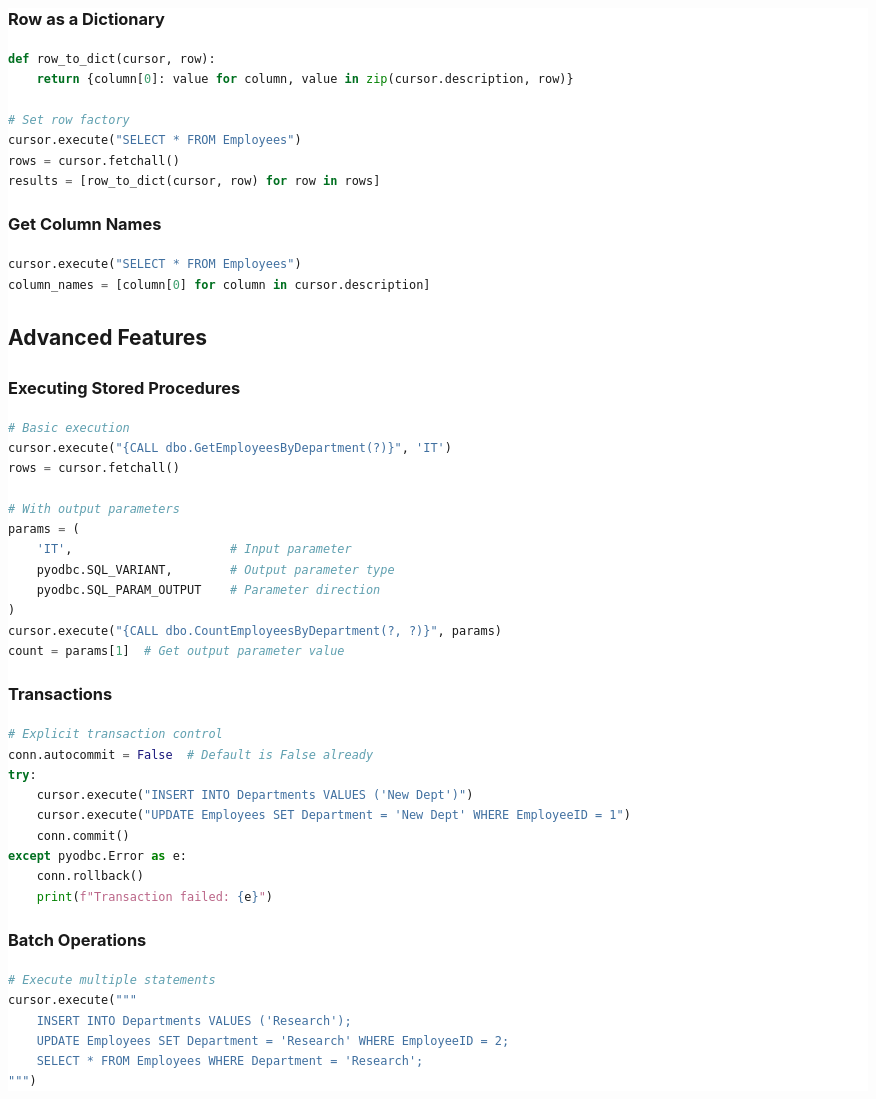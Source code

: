 ### Row as a Dictionary
```python
def row_to_dict(cursor, row):
    return {column[0]: value for column, value in zip(cursor.description, row)}

# Set row factory
cursor.execute("SELECT * FROM Employees")
rows = cursor.fetchall()
results = [row_to_dict(cursor, row) for row in rows]
```

### Get Column Names
```python
cursor.execute("SELECT * FROM Employees")
column_names = [column[0] for column in cursor.description]
```

## Advanced Features

### Executing Stored Procedures
```python
# Basic execution
cursor.execute("{CALL dbo.GetEmployeesByDepartment(?)}", 'IT')
rows = cursor.fetchall()

# With output parameters
params = (
    'IT',                      # Input parameter
    pyodbc.SQL_VARIANT,        # Output parameter type
    pyodbc.SQL_PARAM_OUTPUT    # Parameter direction
)
cursor.execute("{CALL dbo.CountEmployeesByDepartment(?, ?)}", params)
count = params[1]  # Get output parameter value
```

### Transactions
```python
# Explicit transaction control
conn.autocommit = False  # Default is False already
try:
    cursor.execute("INSERT INTO Departments VALUES ('New Dept')")
    cursor.execute("UPDATE Employees SET Department = 'New Dept' WHERE EmployeeID = 1")
    conn.commit()
except pyodbc.Error as e:
    conn.rollback()
    print(f"Transaction failed: {e}")
```

### Batch Operations
```python
# Execute multiple statements
cursor.execute("""
    INSERT INTO Departments VALUES ('Research');
    UPDATE Employees SET Department = 'Research' WHERE EmployeeID = 2;
    SELECT * FROM Employees WHERE Department = 'Research';
""")
```
